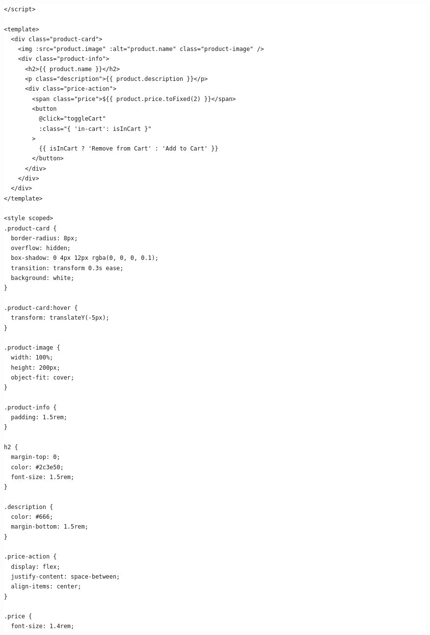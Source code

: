 ```vue
</script>

<template>
  <div class="product-card">
    <img :src="product.image" :alt="product.name" class="product-image" />
    <div class="product-info">
      <h2>{{ product.name }}</h2>
      <p class="description">{{ product.description }}</p>
      <div class="price-action">
        <span class="price">${{ product.price.toFixed(2) }}</span>
        <button
          @click="toggleCart"
          :class="{ 'in-cart': isInCart }"
        >
          {{ isInCart ? 'Remove from Cart' : 'Add to Cart' }}
        </button>
      </div>
    </div>
  </div>
</template>

<style scoped>
.product-card {
  border-radius: 8px;
  overflow: hidden;
  box-shadow: 0 4px 12px rgba(0, 0, 0, 0.1);
  transition: transform 0.3s ease;
  background: white;
}

.product-card:hover {
  transform: translateY(-5px);
}

.product-image {
  width: 100%;
  height: 200px;
  object-fit: cover;
}

.product-info {
  padding: 1.5rem;
}

h2 {
  margin-top: 0;
  color: #2c3e50;
  font-size: 1.5rem;
}

.description {
  color: #666;
  margin-bottom: 1.5rem;
}

.price-action {
  display: flex;
  justify-content: space-between;
  align-items: center;
}

.price {
  font-size: 1.4rem;
```